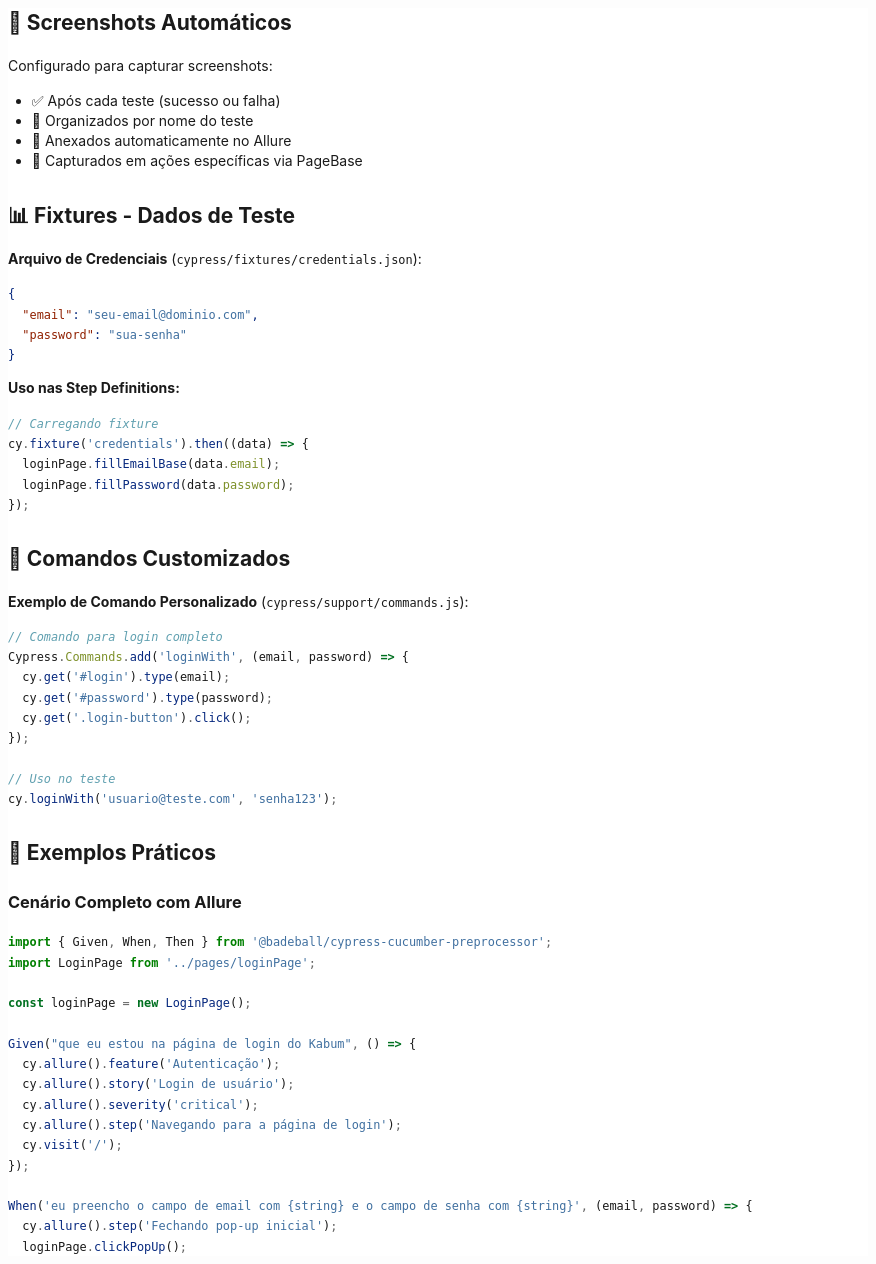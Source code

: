## 📸 Screenshots Automáticos

Configurado para capturar screenshots:
- ✅ Após cada teste (sucesso ou falha)
- 📁 Organizados por nome do teste
- 🔗 Anexados automaticamente no Allure
- 🎯 Capturados em ações específicas via PageBase

## 📊 Fixtures - Dados de Teste

**Arquivo de Credenciais** (`cypress/fixtures/credentials.json`):
```json
{
  "email": "seu-email@dominio.com",
  "password": "sua-senha"
}
```

**Uso nas Step Definitions:**
```javascript
// Carregando fixture
cy.fixture('credentials').then((data) => {
  loginPage.fillEmailBase(data.email);
  loginPage.fillPassword(data.password);
});
```

## 🔧 Comandos Customizados

**Exemplo de Comando Personalizado** (`cypress/support/commands.js`):
```javascript
// Comando para login completo
Cypress.Commands.add('loginWith', (email, password) => {
  cy.get('#login').type(email);
  cy.get('#password').type(password);
  cy.get('.login-button').click();
});

// Uso no teste
cy.loginWith('usuario@teste.com', 'senha123');
```

## 🎯 Exemplos Práticos

### Cenário Completo com Allure
```javascript
import { Given, When, Then } from '@badeball/cypress-cucumber-preprocessor';
import LoginPage from '../pages/loginPage';

const loginPage = new LoginPage();

Given("que eu estou na página de login do Kabum", () => {
  cy.allure().feature('Autenticação');
  cy.allure().story('Login de usuário');
  cy.allure().severity('critical');
  cy.allure().step('Navegando para a página de login');
  cy.visit('/');
});

When('eu preencho o campo de email com {string} e o campo de senha com {string}', (email, password) => {
  cy.allure().step('Fechando pop-up inicial');
  loginPage.clickPopUp();
```